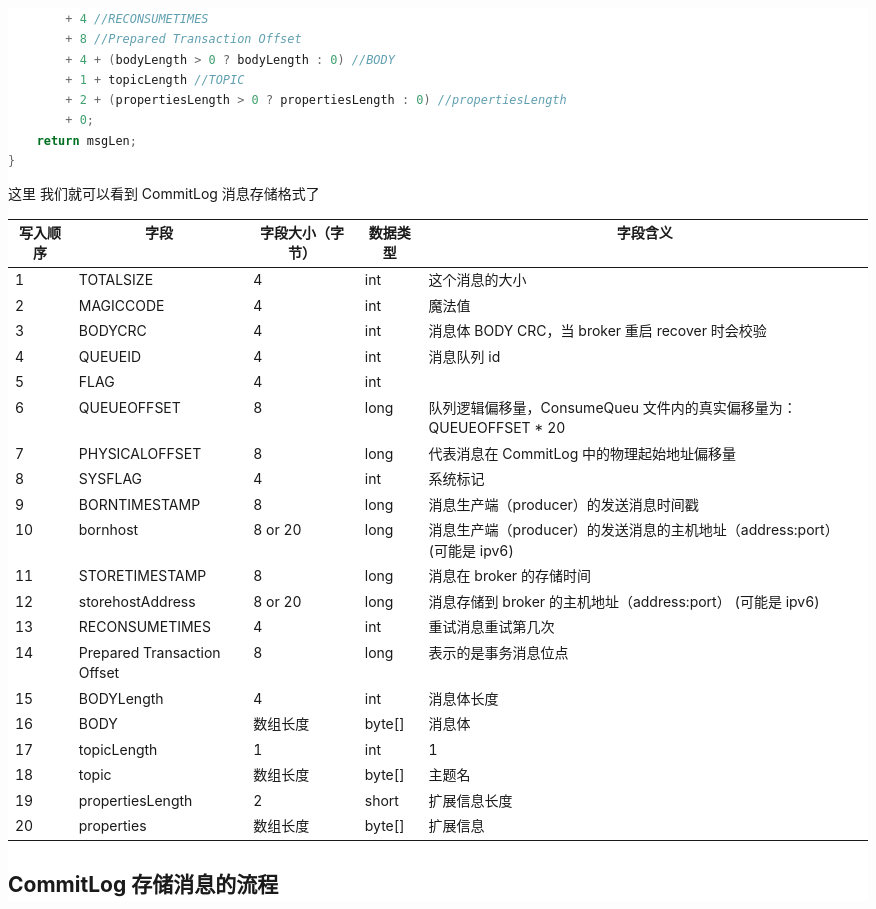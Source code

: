 ```java
        + 4 //RECONSUMETIMES
        + 8 //Prepared Transaction Offset
        + 4 + (bodyLength > 0 ? bodyLength : 0) //BODY
        + 1 + topicLength //TOPIC
        + 2 + (propertiesLength > 0 ? propertiesLength : 0) //propertiesLength
        + 0;
    return msgLen;
}
```

这里 我们就可以看到 CommitLog 消息存储格式了

| 写入顺序 | 字段                        | 字段大小（字节） | 数据类型 | 字段含义                                                     |
| -------- | --------------------------- | ---------------- | -------- | ------------------------------------------------------------ |
| 1        | TOTALSIZE                   | 4                | int      | 这个消息的大小                                               |
| 2        | MAGICCODE                   | 4                | int      | 魔法值                                                       |
| 3        | BODYCRC                     | 4                | int      | 消息体 BODY CRC，当 broker 重启 recover 时会校验             |
| 4        | QUEUEID                     | 4                | int      | 消息队列 id                                                  |
| 5        | FLAG                        | 4                | int      |                                                              |
| 6        | QUEUEOFFSET                 | 8                | long     | 队列逻辑偏移量，ConsumeQueu 文件内的真实偏移量为：QUEUEOFFSET * 20 |
| 7        | PHYSICALOFFSET              | 8                | long     | 代表消息在 CommitLog 中的物理起始地址偏移量                  |
| 8        | SYSFLAG                     | 4                | int      | 系统标记                                                     |
| 9        | BORNTIMESTAMP               | 8                | long     | 消息生产端（producer）的发送消息时间戳                       |
| 10       | bornhost                    | 8 or 20          | long     | 消息生产端（producer）的发送消息的主机地址（address:port）  (可能是 ipv6) |
| 11       | STORETIMESTAMP              | 8                | long     | 消息在 broker 的存储时间                                     |
| 12       | storehostAddress            | 8 or 20          | long     | 消息存储到 broker 的主机地址（address:port）  (可能是 ipv6)  |
| 13       | RECONSUMETIMES              | 4                | int      | 重试消息重试第几次                                           |
| 14       | Prepared Transaction Offset | 8                | long     | 表示的是事务消息位点                                         |
| 15       | BODYLength                  | 4                | int      | 消息体长度                                                   |
| 16       | BODY                        | 数组长度         | byte[]   | 消息体                                                       |
| 17       | topicLength                 | 1                | int      | 1                                                            |
| 18       | topic                       | 数组长度         | byte[]   | 主题名                                                       |
| 19       | propertiesLength            | 2                | short    | 扩展信息长度                                                 |
| 20       | properties                  | 数组长度         | byte[]   | 扩展信息                                                     |

## CommitLog 存储消息的流程
